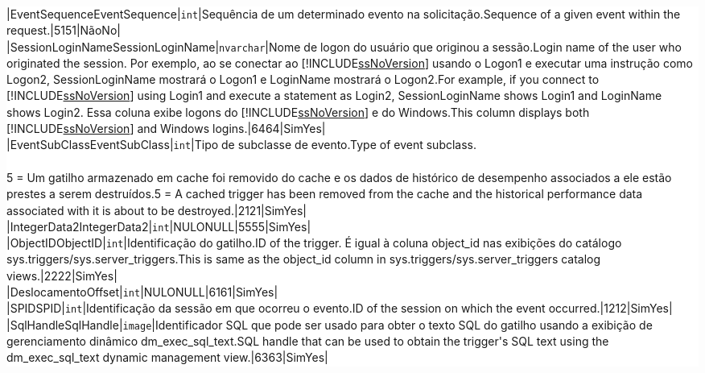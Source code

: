 |<span data-ttu-id="fab85-529">EventSequence</span><span class="sxs-lookup"><span data-stu-id="fab85-529">EventSequence</span></span>|`int`|<span data-ttu-id="fab85-530">Sequência de um determinado evento na solicitação.</span><span class="sxs-lookup"><span data-stu-id="fab85-530">Sequence of a given event within the request.</span></span>|<span data-ttu-id="fab85-531">51</span><span class="sxs-lookup"><span data-stu-id="fab85-531">51</span></span>|<span data-ttu-id="fab85-532">Não</span><span class="sxs-lookup"><span data-stu-id="fab85-532">No</span></span>|  
|<span data-ttu-id="fab85-533">SessionLoginName</span><span class="sxs-lookup"><span data-stu-id="fab85-533">SessionLoginName</span></span>|`nvarchar`|<span data-ttu-id="fab85-534">Nome de logon do usuário que originou a sessão.</span><span class="sxs-lookup"><span data-stu-id="fab85-534">Login name of the user who originated the session.</span></span> <span data-ttu-id="fab85-535">Por exemplo, ao se conectar ao [!INCLUDE[ssNoVersion](../../includes/ssnoversion-md.md)] usando o Logon1 e executar uma instrução como Logon2, SessionLoginName mostrará o Logon1 e LoginName mostrará o Logon2.</span><span class="sxs-lookup"><span data-stu-id="fab85-535">For example, if you connect to [!INCLUDE[ssNoVersion](../../includes/ssnoversion-md.md)] using Login1 and execute a statement as Login2, SessionLoginName shows Login1 and LoginName shows Login2.</span></span> <span data-ttu-id="fab85-536">Essa coluna exibe logons do [!INCLUDE[ssNoVersion](../../includes/ssnoversion-md.md)] e do Windows.</span><span class="sxs-lookup"><span data-stu-id="fab85-536">This column displays both [!INCLUDE[ssNoVersion](../../includes/ssnoversion-md.md)] and Windows logins.</span></span>|<span data-ttu-id="fab85-537">64</span><span class="sxs-lookup"><span data-stu-id="fab85-537">64</span></span>|<span data-ttu-id="fab85-538">Sim</span><span class="sxs-lookup"><span data-stu-id="fab85-538">Yes</span></span>|  
|<span data-ttu-id="fab85-539">EventSubClass</span><span class="sxs-lookup"><span data-stu-id="fab85-539">EventSubClass</span></span>|`int`|<span data-ttu-id="fab85-540">Tipo de subclasse de evento.</span><span class="sxs-lookup"><span data-stu-id="fab85-540">Type of event subclass.</span></span><br /><br /> <span data-ttu-id="fab85-541">5 = Um gatilho armazenado em cache foi removido do cache e os dados de histórico de desempenho associados a ele estão prestes a serem destruídos.</span><span class="sxs-lookup"><span data-stu-id="fab85-541">5 = A cached trigger has been removed from the cache and the historical performance data associated with it is about to be destroyed.</span></span>|<span data-ttu-id="fab85-542">21</span><span class="sxs-lookup"><span data-stu-id="fab85-542">21</span></span>|<span data-ttu-id="fab85-543">Sim</span><span class="sxs-lookup"><span data-stu-id="fab85-543">Yes</span></span>|  
|<span data-ttu-id="fab85-544">IntegerData2</span><span class="sxs-lookup"><span data-stu-id="fab85-544">IntegerData2</span></span>|`int`|<span data-ttu-id="fab85-545">NULO</span><span class="sxs-lookup"><span data-stu-id="fab85-545">NULL</span></span>|<span data-ttu-id="fab85-546">55</span><span class="sxs-lookup"><span data-stu-id="fab85-546">55</span></span>|<span data-ttu-id="fab85-547">Sim</span><span class="sxs-lookup"><span data-stu-id="fab85-547">Yes</span></span>|  
|<span data-ttu-id="fab85-548">ObjectID</span><span class="sxs-lookup"><span data-stu-id="fab85-548">ObjectID</span></span>|`int`|<span data-ttu-id="fab85-549">Identificação do gatilho.</span><span class="sxs-lookup"><span data-stu-id="fab85-549">ID of the trigger.</span></span> <span data-ttu-id="fab85-550">É igual à coluna object_id nas exibições do catálogo sys.triggers/sys.server_triggers.</span><span class="sxs-lookup"><span data-stu-id="fab85-550">This is same as the object_id column in sys.triggers/sys.server_triggers catalog views.</span></span>|<span data-ttu-id="fab85-551">22</span><span class="sxs-lookup"><span data-stu-id="fab85-551">22</span></span>|<span data-ttu-id="fab85-552">Sim</span><span class="sxs-lookup"><span data-stu-id="fab85-552">Yes</span></span>|  
|<span data-ttu-id="fab85-553">Deslocamento</span><span class="sxs-lookup"><span data-stu-id="fab85-553">Offset</span></span>|`int`|<span data-ttu-id="fab85-554">NULO</span><span class="sxs-lookup"><span data-stu-id="fab85-554">NULL</span></span>|<span data-ttu-id="fab85-555">61</span><span class="sxs-lookup"><span data-stu-id="fab85-555">61</span></span>|<span data-ttu-id="fab85-556">Sim</span><span class="sxs-lookup"><span data-stu-id="fab85-556">Yes</span></span>|  
|<span data-ttu-id="fab85-557">SPID</span><span class="sxs-lookup"><span data-stu-id="fab85-557">SPID</span></span>|`int`|<span data-ttu-id="fab85-558">Identificação da sessão em que ocorreu o evento.</span><span class="sxs-lookup"><span data-stu-id="fab85-558">ID of the session on which the event occurred.</span></span>|<span data-ttu-id="fab85-559">12</span><span class="sxs-lookup"><span data-stu-id="fab85-559">12</span></span>|<span data-ttu-id="fab85-560">Sim</span><span class="sxs-lookup"><span data-stu-id="fab85-560">Yes</span></span>|  
|<span data-ttu-id="fab85-561">SqlHandle</span><span class="sxs-lookup"><span data-stu-id="fab85-561">SqlHandle</span></span>|`image`|<span data-ttu-id="fab85-562">Identificador SQL que pode ser usado para obter o texto SQL do gatilho usando a exibição de gerenciamento dinâmico dm_exec_sql_text.</span><span class="sxs-lookup"><span data-stu-id="fab85-562">SQL handle that can be used to obtain the trigger's SQL text using the dm_exec_sql_text dynamic management view.</span></span>|<span data-ttu-id="fab85-563">63</span><span class="sxs-lookup"><span data-stu-id="fab85-563">63</span></span>|<span data-ttu-id="fab85-564">Sim</span><span class="sxs-lookup"><span data-stu-id="fab85-564">Yes</span></span>|  